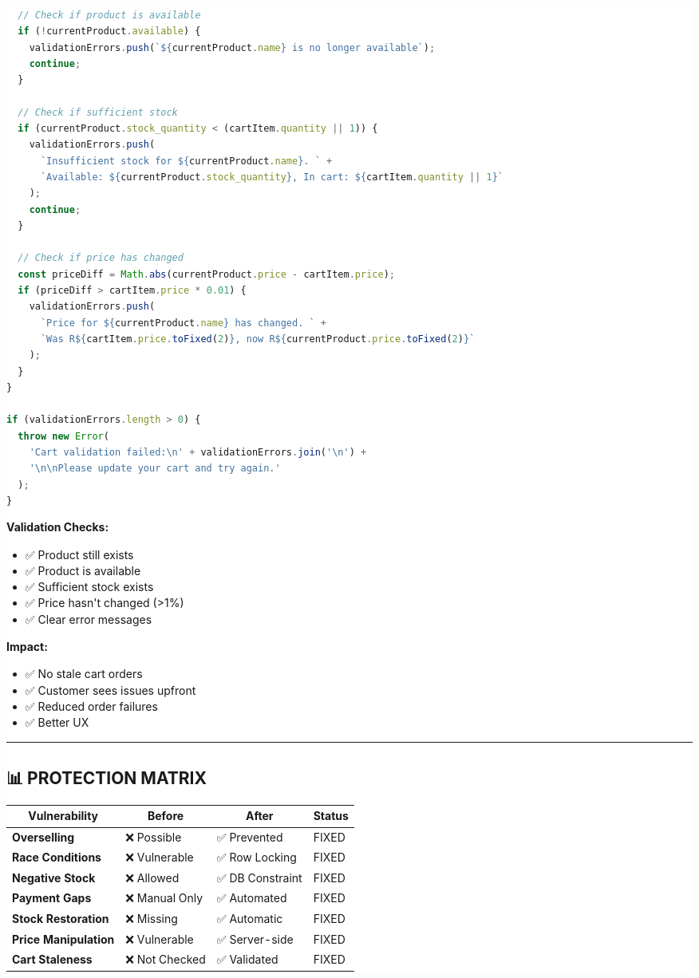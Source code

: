 ```javascript
  // Check if product is available
  if (!currentProduct.available) {
    validationErrors.push(`${currentProduct.name} is no longer available`);
    continue;
  }

  // Check if sufficient stock
  if (currentProduct.stock_quantity < (cartItem.quantity || 1)) {
    validationErrors.push(
      `Insufficient stock for ${currentProduct.name}. ` +
      `Available: ${currentProduct.stock_quantity}, In cart: ${cartItem.quantity || 1}`
    );
    continue;
  }

  // Check if price has changed
  const priceDiff = Math.abs(currentProduct.price - cartItem.price);
  if (priceDiff > cartItem.price * 0.01) {
    validationErrors.push(
      `Price for ${currentProduct.name} has changed. ` +
      `Was R${cartItem.price.toFixed(2)}, now R${currentProduct.price.toFixed(2)}`
    );
  }
}

if (validationErrors.length > 0) {
  throw new Error(
    'Cart validation failed:\n' + validationErrors.join('\n') +
    '\n\nPlease update your cart and try again.'
  );
}
```

**Validation Checks:**
- ✅ Product still exists
- ✅ Product is available
- ✅ Sufficient stock exists
- ✅ Price hasn't changed (>1%)
- ✅ Clear error messages

**Impact:**
- ✅ No stale cart orders
- ✅ Customer sees issues upfront
- ✅ Reduced order failures
- ✅ Better UX

---

## 📊 PROTECTION MATRIX

| Vulnerability | Before | After | Status |
|--------------|--------|-------|--------|
| **Overselling** | ❌ Possible | ✅ Prevented | FIXED |
| **Race Conditions** | ❌ Vulnerable | ✅ Row Locking | FIXED |
| **Negative Stock** | ❌ Allowed | ✅ DB Constraint | FIXED |
| **Payment Gaps** | ❌ Manual Only | ✅ Automated | FIXED |
| **Stock Restoration** | ❌ Missing | ✅ Automatic | FIXED |
| **Price Manipulation** | ❌ Vulnerable | ✅ Server-side | FIXED |
| **Cart Staleness** | ❌ Not Checked | ✅ Validated | FIXED |